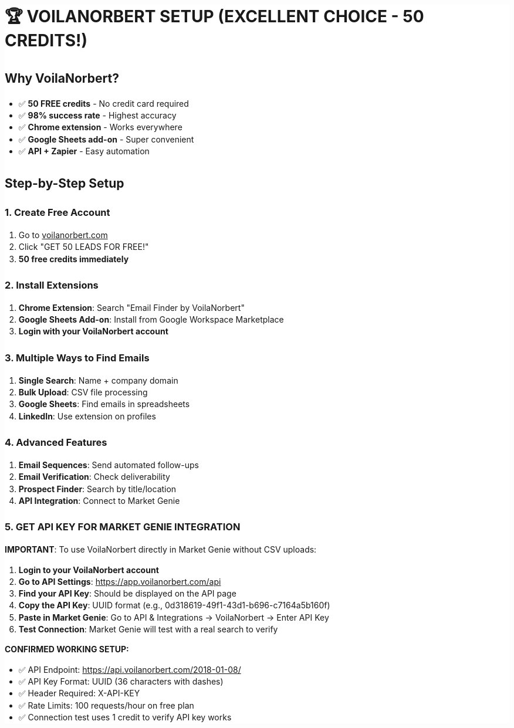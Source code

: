 
# 🏆 VOILANORBERT SETUP (EXCELLENT CHOICE - 50 CREDITS!)

## Why VoilaNorbert?
- ✅ **50 FREE credits** - No credit card required
- ✅ **98% success rate** - Highest accuracy
- ✅ **Chrome extension** - Works everywhere
- ✅ **Google Sheets add-on** - Super convenient
- ✅ **API + Zapier** - Easy automation

## Step-by-Step Setup

### 1. Create Free Account
1. Go to [voilanorbert.com](https://voilanorbert.com)
2. Click "GET 50 LEADS FOR FREE!"
3. **50 free credits immediately**

### 2. Install Extensions
1. **Chrome Extension**: Search "Email Finder by VoilaNorbert"
2. **Google Sheets Add-on**: Install from Google Workspace Marketplace
3. **Login with your VoilaNorbert account**

### 3. Multiple Ways to Find Emails
1. **Single Search**: Name + company domain
2. **Bulk Upload**: CSV file processing
3. **Google Sheets**: Find emails in spreadsheets
4. **LinkedIn**: Use extension on profiles

### 4. Advanced Features
1. **Email Sequences**: Send automated follow-ups
2. **Email Verification**: Check deliverability
3. **Prospect Finder**: Search by title/location
4. **API Integration**: Connect to Market Genie

### 5. GET API KEY FOR MARKET GENIE INTEGRATION
**IMPORTANT**: To use VoilaNorbert directly in Market Genie without CSV uploads:

1. **Login to your VoilaNorbert account**
2. **Go to API Settings**: https://app.voilanorbert.com/api
3. **Find your API Key**: Should be displayed on the API page
4. **Copy the API Key**: UUID format (e.g., 0d318619-49f1-43d1-b696-c7164a5b160f)
5. **Paste in Market Genie**: Go to API & Integrations → VoilaNorbert → Enter API Key
6. **Test Connection**: Market Genie will test with a real search to verify

**CONFIRMED WORKING SETUP:**
- ✅ API Endpoint: https://api.voilanorbert.com/2018-01-08/
- ✅ API Key Format: UUID (36 characters with dashes)
- ✅ Header Required: X-API-KEY
- ✅ Rate Limits: 100 requests/hour on free plan
- ✅ Connection test uses 1 credit to verify API key works
